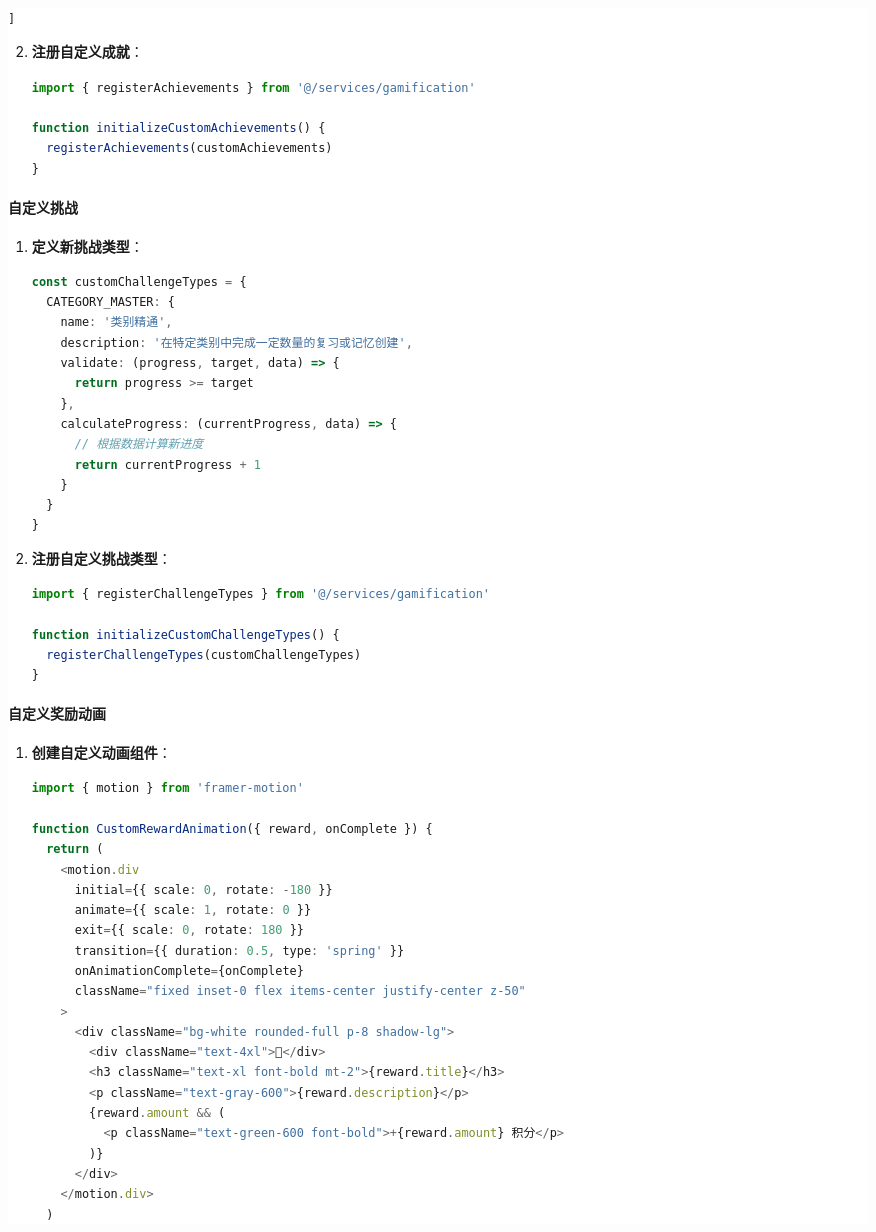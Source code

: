    ```typescript
   ]
   ```

2. **注册自定义成就**：
   ```typescript
   import { registerAchievements } from '@/services/gamification'

   function initializeCustomAchievements() {
     registerAchievements(customAchievements)
   }
   ```

#### 自定义挑战

1. **定义新挑战类型**：
   ```typescript
   const customChallengeTypes = {
     CATEGORY_MASTER: {
       name: '类别精通',
       description: '在特定类别中完成一定数量的复习或记忆创建',
       validate: (progress, target, data) => {
         return progress >= target
       },
       calculateProgress: (currentProgress, data) => {
         // 根据数据计算新进度
         return currentProgress + 1
       }
     }
   }
   ```

2. **注册自定义挑战类型**：
   ```typescript
   import { registerChallengeTypes } from '@/services/gamification'

   function initializeCustomChallengeTypes() {
     registerChallengeTypes(customChallengeTypes)
   }
   ```

#### 自定义奖励动画

1. **创建自定义动画组件**：
   ```typescript
   import { motion } from 'framer-motion'

   function CustomRewardAnimation({ reward, onComplete }) {
     return (
       <motion.div
         initial={{ scale: 0, rotate: -180 }}
         animate={{ scale: 1, rotate: 0 }}
         exit={{ scale: 0, rotate: 180 }}
         transition={{ duration: 0.5, type: 'spring' }}
         onAnimationComplete={onComplete}
         className="fixed inset-0 flex items-center justify-center z-50"
       >
         <div className="bg-white rounded-full p-8 shadow-lg">
           <div className="text-4xl">🎉</div>
           <h3 className="text-xl font-bold mt-2">{reward.title}</h3>
           <p className="text-gray-600">{reward.description}</p>
           {reward.amount && (
             <p className="text-green-600 font-bold">+{reward.amount} 积分</p>
           )}
         </div>
       </motion.div>
     )
   ```
